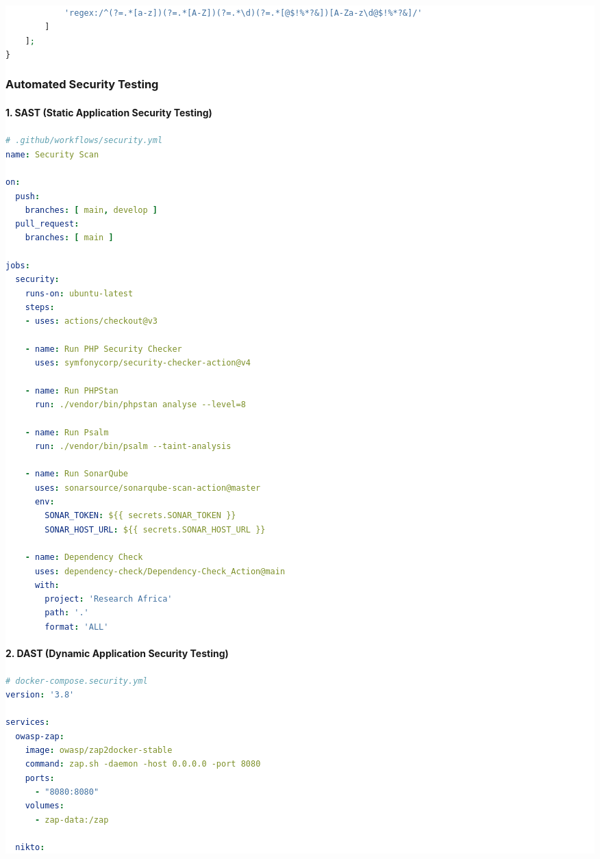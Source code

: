 ```php
            'regex:/^(?=.*[a-z])(?=.*[A-Z])(?=.*\d)(?=.*[@$!%*?&])[A-Za-z\d@$!%*?&]/'
        ]
    ];
}
```

### Automated Security Testing

#### 1. SAST (Static Application Security Testing)
```yaml
# .github/workflows/security.yml
name: Security Scan

on:
  push:
    branches: [ main, develop ]
  pull_request:
    branches: [ main ]

jobs:
  security:
    runs-on: ubuntu-latest
    steps:
    - uses: actions/checkout@v3

    - name: Run PHP Security Checker
      uses: symfonycorp/security-checker-action@v4

    - name: Run PHPStan
      run: ./vendor/bin/phpstan analyse --level=8

    - name: Run Psalm
      run: ./vendor/bin/psalm --taint-analysis

    - name: Run SonarQube
      uses: sonarsource/sonarqube-scan-action@master
      env:
        SONAR_TOKEN: ${{ secrets.SONAR_TOKEN }}
        SONAR_HOST_URL: ${{ secrets.SONAR_HOST_URL }}

    - name: Dependency Check
      uses: dependency-check/Dependency-Check_Action@main
      with:
        project: 'Research Africa'
        path: '.'
        format: 'ALL'
```

#### 2. DAST (Dynamic Application Security Testing)
```yaml
# docker-compose.security.yml
version: '3.8'

services:
  owasp-zap:
    image: owasp/zap2docker-stable
    command: zap.sh -daemon -host 0.0.0.0 -port 8080
    ports:
      - "8080:8080"
    volumes:
      - zap-data:/zap

  nikto:
```